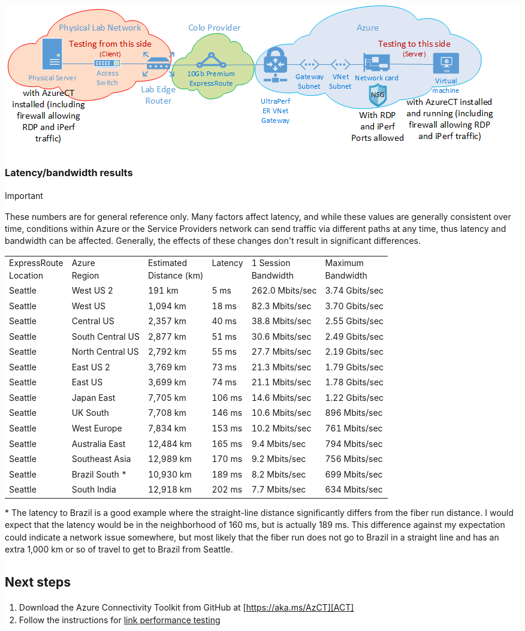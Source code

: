 [![3]][3]

### Latency/bandwidth results
>[!IMPORTANT]
> These numbers are for general reference only. Many factors affect latency, and while these values are generally consistent over time, conditions within Azure or the Service Providers network can send traffic via different paths at any time, thus latency and bandwidth can be affected. Generally, the effects of these changes don't result in significant differences.
>
>

| | | | | | |
|-|-|-|-|-|-|
|ExpressRoute<br/>Location|Azure<br/>Region|Estimated<br/>Distance (km)|Latency|1 Session<br/>Bandwidth|Maximum<br/>Bandwidth|
| Seattle | West US 2        |    191 km |   5 ms | 262.0 Mbits/sec |  3.74 Gbits/sec |
| Seattle | West US          |  1,094 km |  18 ms |  82.3 Mbits/sec |  3.70 Gbits/sec |
| Seattle | Central US       |  2,357 km |  40 ms |  38.8 Mbits/sec |  2.55 Gbits/sec |
| Seattle | South Central US |  2,877 km |  51 ms |  30.6 Mbits/sec |  2.49 Gbits/sec |
| Seattle | North Central US |  2,792 km |  55 ms |  27.7 Mbits/sec |  2.19 Gbits/sec |
| Seattle | East US 2        |  3,769 km |  73 ms |  21.3 Mbits/sec |  1.79 Gbits/sec |
| Seattle | East US          |  3,699 km |  74 ms |  21.1 Mbits/sec |  1.78 Gbits/sec |
| Seattle | Japan East       |  7,705 km | 106 ms |  14.6 Mbits/sec |  1.22 Gbits/sec |
| Seattle | UK South         |  7,708 km | 146 ms |  10.6 Mbits/sec |   896 Mbits/sec |
| Seattle | West Europe      |  7,834 km | 153 ms |  10.2 Mbits/sec |   761 Mbits/sec |
| Seattle | Australia East   | 12,484 km | 165 ms |   9.4 Mbits/sec |   794 Mbits/sec |
| Seattle | Southeast Asia   | 12,989 km | 170 ms |   9.2 Mbits/sec |   756 Mbits/sec |
| Seattle | Brazil South *   | 10,930 km | 189 ms |   8.2 Mbits/sec |   699 Mbits/sec |
| Seattle | South India      | 12,918 km | 202 ms |   7.7 Mbits/sec |   634 Mbits/sec |

\* The latency to Brazil is a good example where the straight-line distance significantly differs from the fiber run distance. I would expect that the latency would be in the neighborhood of 160 ms, but is actually 189 ms. This difference against my expectation could indicate a network issue somewhere, but most likely that the fiber run does not go to Brazil in a straight line and has an extra 1,000 km or so of travel to get to Brazil from Seattle.

## Next steps
1. Download the Azure Connectivity Toolkit from GitHub at [https://aka.ms/AzCT][ACT]
2. Follow the instructions for [link performance testing][Performance Doc]



[1]: ./media/expressroute-troubleshooting-network-performance/network-components.png "Azure Network Components"
[2]: ./media/expressroute-troubleshooting-network-performance/expressroute-troubleshooting.png "ExpressRoute Troubleshooting"
[3]: ./media/expressroute-troubleshooting-network-performance/test-diagram.png "Perf Test Environment"
[4]: ./media/expressroute-troubleshooting-network-performance/powershell-output.png "PowerShell Output"
[Performance Doc]: https://github.com/Azure/NetworkMonitoring/blob/master/AzureCT/PerformanceTesting.md
[Availability Doc]: https://github.com/Azure/NetworkMonitoring/blob/master/AzureCT/AvailabilityTesting.md
[Network Docs]: https://docs.microsoft.com/azure/index
[Ticket Link]: https://portal.azure.com/#blade/Microsoft_Azure_Support/HelpAndSupportBlade/overview
[ACT]: https://aka.ms/AzCT